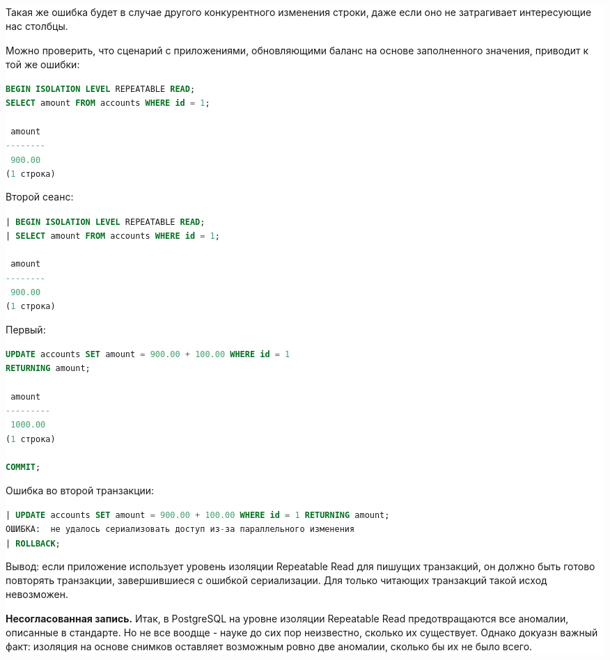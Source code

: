 Такая же ошибка будет в случае другого конкурентного изменения строки, даже если оно не затрагивает интересующие нас столбцы.

Можно проверить, что сценарий с приложениями, обновляющими баланс на основе заполненного значения, приводит к той же ошибки:

``` sql
BEGIN ISOLATION LEVEL REPEATABLE READ;
SELECT amount FROM accounts WHERE id = 1;

 amount 
--------
 900.00
(1 строка)
```

Второй сеанс:

``` sql
| BEGIN ISOLATION LEVEL REPEATABLE READ;
| SELECT amount FROM accounts WHERE id = 1;

 amount 
--------
 900.00
(1 строка)
```

Первый:
``` sql
UPDATE accounts SET amount = 900.00 + 100.00 WHERE id = 1
RETURNING amount;

 amount  
---------
 1000.00
(1 строка)

COMMIT;
```

Ошибка во второй транзакции:

``` sql
| UPDATE accounts SET amount = 900.00 + 100.00 WHERE id = 1 RETURNING amount;
ОШИБКА:  не удалось сериализовать доступ из-за параллельного изменения
| ROLLBACK;
```

Вывод: если приложение использует уровень изоляции Repeatable Read для пишущих транзакций, он должно быть готово повторять транзакции, завершившиеся с ошибкой сериализации. Для только читающих транзакций такой исход невозможен.

**Несогласованная запись.**  Итак, в PostgreSQL на уровне изоляции Repeatable Read предотвращаются все аномалии, описанные в стандарте. Но не все воодще - науке до сих пор неизвестно, сколько их существует. Однако докуазн важный факт: изоляция на основе снимков оставляет возможным ровно две аномалии, сколько бы их не было всего. 
